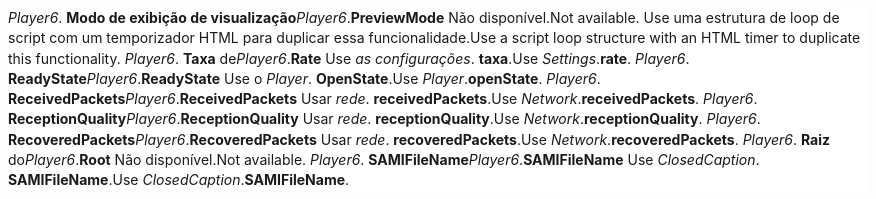 <tr class="odd">
<td><span data-ttu-id="24c13-304"><em>Player6</em>. <strong>Modo de exibição de visualização</strong></span><span class="sxs-lookup"><span data-stu-id="24c13-304"><em>Player6</em>.<strong>PreviewMode</strong></span></span></td>
<td><span data-ttu-id="24c13-305">Não disponível.</span><span class="sxs-lookup"><span data-stu-id="24c13-305">Not available.</span></span> <span data-ttu-id="24c13-306">Use uma estrutura de loop de script com um temporizador HTML para duplicar essa funcionalidade.</span><span class="sxs-lookup"><span data-stu-id="24c13-306">Use a script loop structure with an HTML timer to duplicate this functionality.</span></span></td>
</tr>
<tr class="even">
<td><span data-ttu-id="24c13-307"><em>Player6</em>. <strong>Taxa</strong> de</span><span class="sxs-lookup"><span data-stu-id="24c13-307"><em>Player6</em>.<strong>Rate</strong></span></span></td>
<td><span data-ttu-id="24c13-308">Use <em>as configurações</em>. <strong>taxa</strong>.</span><span class="sxs-lookup"><span data-stu-id="24c13-308">Use <em>Settings</em>.<strong>rate</strong>.</span></span></td>
</tr>
<tr class="odd">
<td><span data-ttu-id="24c13-309"><em>Player6</em>. <strong>ReadyState</strong></span><span class="sxs-lookup"><span data-stu-id="24c13-309"><em>Player6</em>.<strong>ReadyState</strong></span></span></td>
<td><span data-ttu-id="24c13-310">Use o <em>Player</em>. <strong>OpenState</strong>.</span><span class="sxs-lookup"><span data-stu-id="24c13-310">Use <em>Player</em>.<strong>openState</strong>.</span></span></td>
</tr>
<tr class="even">
<td><span data-ttu-id="24c13-311"><em>Player6</em>. <strong>ReceivedPackets</strong></span><span class="sxs-lookup"><span data-stu-id="24c13-311"><em>Player6</em>.<strong>ReceivedPackets</strong></span></span></td>
<td><span data-ttu-id="24c13-312">Usar <em>rede</em>. <strong>receivedPackets</strong>.</span><span class="sxs-lookup"><span data-stu-id="24c13-312">Use <em>Network</em>.<strong>receivedPackets</strong>.</span></span></td>
</tr>
<tr class="odd">
<td><span data-ttu-id="24c13-313"><em>Player6</em>. <strong>ReceptionQuality</strong></span><span class="sxs-lookup"><span data-stu-id="24c13-313"><em>Player6</em>.<strong>ReceptionQuality</strong></span></span></td>
<td><span data-ttu-id="24c13-314">Usar <em>rede</em>. <strong>receptionQuality</strong>.</span><span class="sxs-lookup"><span data-stu-id="24c13-314">Use <em>Network</em>.<strong>receptionQuality</strong>.</span></span></td>
</tr>
<tr class="even">
<td><span data-ttu-id="24c13-315"><em>Player6</em>. <strong>RecoveredPackets</strong></span><span class="sxs-lookup"><span data-stu-id="24c13-315"><em>Player6</em>.<strong>RecoveredPackets</strong></span></span></td>
<td><span data-ttu-id="24c13-316">Usar <em>rede</em>. <strong>recoveredPackets</strong>.</span><span class="sxs-lookup"><span data-stu-id="24c13-316">Use <em>Network</em>.<strong>recoveredPackets</strong>.</span></span></td>
</tr>
<tr class="odd">
<td><span data-ttu-id="24c13-317"><em>Player6</em>. <strong>Raiz</strong> do</span><span class="sxs-lookup"><span data-stu-id="24c13-317"><em>Player6</em>.<strong>Root</strong></span></span></td>
<td><span data-ttu-id="24c13-318">Não disponível.</span><span class="sxs-lookup"><span data-stu-id="24c13-318">Not available.</span></span></td>
</tr>
<tr class="even">
<td><span data-ttu-id="24c13-319"><em>Player6</em>. <strong>SAMIFileName</strong></span><span class="sxs-lookup"><span data-stu-id="24c13-319"><em>Player6</em>.<strong>SAMIFileName</strong></span></span></td>
<td><span data-ttu-id="24c13-320">Use <em>ClosedCaption</em>. <strong>SAMIFileName</strong>.</span><span class="sxs-lookup"><span data-stu-id="24c13-320">Use <em>ClosedCaption</em>.<strong>SAMIFileName</strong>.</span></span></td>
</tr>
<tr class="odd">